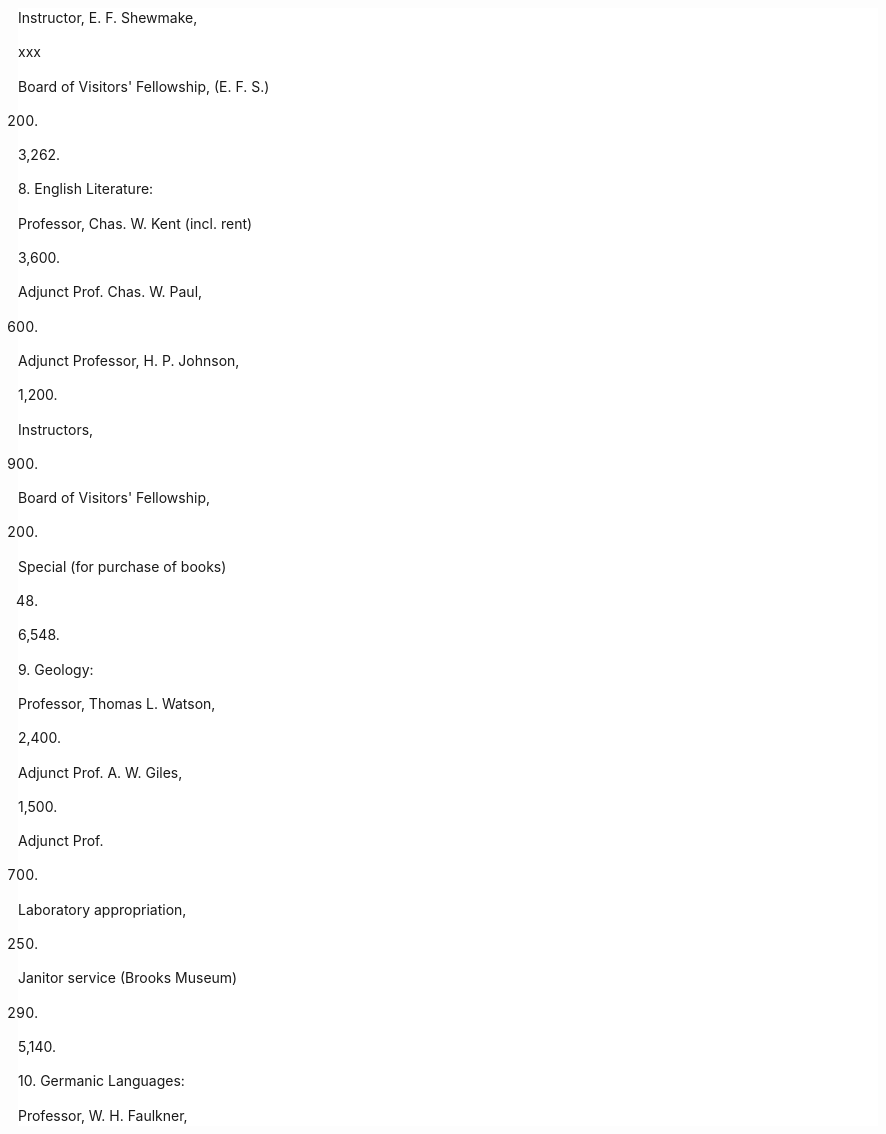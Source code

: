 Instructor, E. F. Shewmake,

xxx

Board of Visitors' Fellowship, (E. F. S.)

200.

3,262.

8\. English Literature:

Professor, Chas. W. Kent (incl. rent)

3,600.

Adjunct Prof. Chas. W. Paul,

600.

Adjunct Professor, H. P. Johnson,

1,200.

Instructors,

900.

Board of Visitors' Fellowship,

200.

Special (for purchase of books)

48.

6,548.

9\. Geology:

Professor, Thomas L. Watson,

2,400.

Adjunct Prof. A. W. Giles,

1,500.

Adjunct Prof.

700.

Laboratory appropriation,

250.

Janitor service (Brooks Museum)

290.

5,140.

10\. Germanic Languages:

Professor, W. H. Faulkner,
